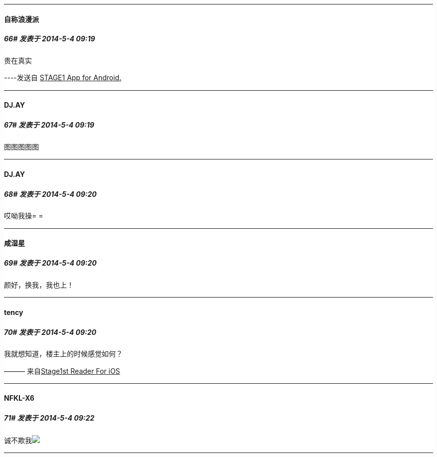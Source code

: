 *****

####  自称浪漫派  
##### 66#       发表于 2014-5-4 09:19


贵在真实


----发送自 [STAGE1 App for Android.](http://stage1.5j4m.com/?null)


*****

####  DJ.AY  
##### 67#       发表于 2014-5-4 09:19


图图图图图


*****

####  DJ.AY  
##### 68#       发表于 2014-5-4 09:20


哎呦我操= =


*****

####  咸湿星  
##### 69#       发表于 2014-5-4 09:20


颜好，换我，我也上！


*****

####  tency  
##### 70#       发表于 2014-5-4 09:20


我就想知道，楼主上的时候感觉如何？

——— 来自[Stage1st Reader For iOS](http://itunes.apple.com/us/app/stage1st-reader/id509916119?mt=8)


*****

####  NFKL-X6  
##### 71#       发表于 2014-5-4 09:22


诚不欺我<img src="https://static.saraba1st.com/image/smiley/face/34.gif" referrerpolicy="no-referrer">


*****
